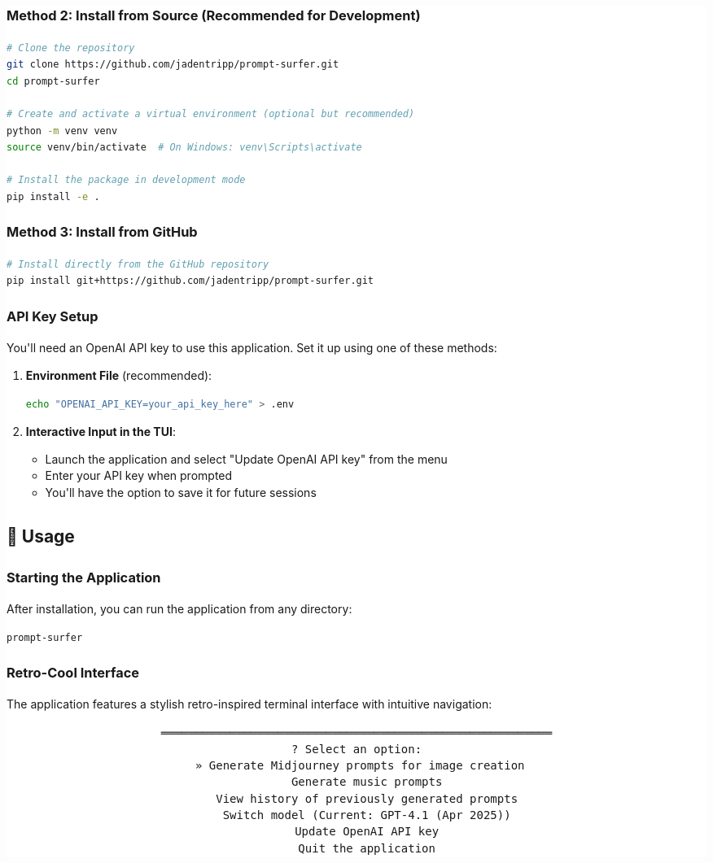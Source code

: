 ### Method 2: Install from Source (Recommended for Development)

```bash
# Clone the repository
git clone https://github.com/jadentripp/prompt-surfer.git
cd prompt-surfer

# Create and activate a virtual environment (optional but recommended)
python -m venv venv
source venv/bin/activate  # On Windows: venv\Scripts\activate

# Install the package in development mode
pip install -e .
```

### Method 3: Install from GitHub

```bash
# Install directly from the GitHub repository
pip install git+https://github.com/jadentripp/prompt-surfer.git
```

### API Key Setup

You'll need an OpenAI API key to use this application. Set it up using one of these methods:

1. **Environment File** (recommended):
   ```bash
   echo "OPENAI_API_KEY=your_api_key_here" > .env
   ```

2. **Interactive Input in the TUI**:
   - Launch the application and select "Update OpenAI API key" from the menu
   - Enter your API key when prompted
   - You'll have the option to save it for future sessions

## 🚀 Usage

### Starting the Application

After installation, you can run the application from any directory:

```bash
prompt-surfer
```

### Retro-Cool Interface

The application features a stylish retro-inspired terminal interface with intuitive navigation:


<div align="center">
<pre>
═════════════════════════════════════════════════════════
? Select an option:
 » Generate Midjourney prompts for image creation
   Generate music prompts
   View history of previously generated prompts
   Switch model (Current: GPT-4.1 (Apr 2025))
   Update OpenAI API key
   Quit the application
</pre>
</div>
